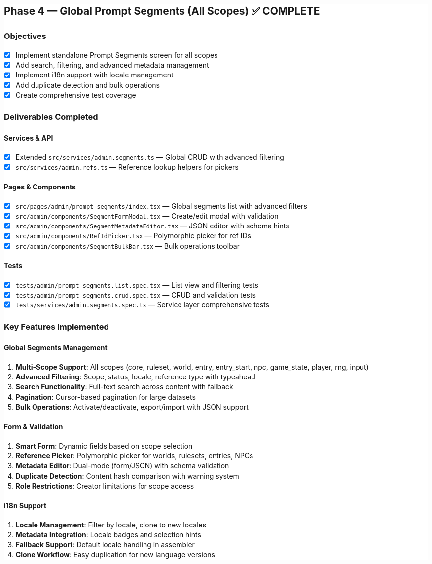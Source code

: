 ## Phase 4 — Global Prompt Segments (All Scopes) ✅ COMPLETE

### Objectives
- [x] Implement standalone Prompt Segments screen for all scopes
- [x] Add search, filtering, and advanced metadata management
- [x] Implement i18n support with locale management
- [x] Add duplicate detection and bulk operations
- [x] Create comprehensive test coverage

### Deliverables Completed

#### Services & API
- [x] Extended `src/services/admin.segments.ts` — Global CRUD with advanced filtering
- [x] `src/services/admin.refs.ts` — Reference lookup helpers for pickers

#### Pages & Components
- [x] `src/pages/admin/prompt-segments/index.tsx` — Global segments list with advanced filters
- [x] `src/admin/components/SegmentFormModal.tsx` — Create/edit modal with validation
- [x] `src/admin/components/SegmentMetadataEditor.tsx` — JSON editor with schema hints
- [x] `src/admin/components/RefIdPicker.tsx` — Polymorphic picker for ref IDs
- [x] `src/admin/components/SegmentBulkBar.tsx` — Bulk operations toolbar

#### Tests
- [x] `tests/admin/prompt_segments.list.spec.tsx` — List view and filtering tests
- [x] `tests/admin/prompt_segments.crud.spec.tsx` — CRUD and validation tests
- [x] `tests/services/admin.segments.spec.ts` — Service layer comprehensive tests

### Key Features Implemented

#### Global Segments Management
1. **Multi-Scope Support**: All scopes (core, ruleset, world, entry, entry_start, npc, game_state, player, rng, input)
2. **Advanced Filtering**: Scope, status, locale, reference type with typeahead
3. **Search Functionality**: Full-text search across content with fallback
4. **Pagination**: Cursor-based pagination for large datasets
5. **Bulk Operations**: Activate/deactivate, export/import with JSON support

#### Form & Validation
1. **Smart Form**: Dynamic fields based on scope selection
2. **Reference Picker**: Polymorphic picker for worlds, rulesets, entries, NPCs
3. **Metadata Editor**: Dual-mode (form/JSON) with schema validation
4. **Duplicate Detection**: Content hash comparison with warning system
5. **Role Restrictions**: Creator limitations for scope access

#### i18n Support
1. **Locale Management**: Filter by locale, clone to new locales
2. **Metadata Integration**: Locale badges and selection hints
3. **Fallback Support**: Default locale handling in assembler
4. **Clone Workflow**: Easy duplication for new language versions
